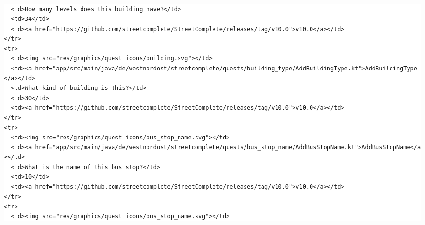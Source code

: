       <td>How many levels does this building have?</td>
      <td>34</td>
      <td><a href="https://github.com/streetcomplete/StreetComplete/releases/tag/v10.0">v10.0</a></td>
    </tr>
    <tr>
      <td><img src="res/graphics/quest icons/building.svg"></td>
      <td><a href="app/src/main/java/de/westnordost/streetcomplete/quests/building_type/AddBuildingType.kt">AddBuildingType</a></td>
      <td>What kind of building is this?</td>
      <td>30</td>
      <td><a href="https://github.com/streetcomplete/StreetComplete/releases/tag/v10.0">v10.0</a></td>
    </tr>
    <tr>
      <td><img src="res/graphics/quest icons/bus_stop_name.svg"></td>
      <td><a href="app/src/main/java/de/westnordost/streetcomplete/quests/bus_stop_name/AddBusStopName.kt">AddBusStopName</a></td>
      <td>What is the name of this bus stop?</td>
      <td>10</td>
      <td><a href="https://github.com/streetcomplete/StreetComplete/releases/tag/v10.0">v10.0</a></td>
    </tr>
    <tr>
      <td><img src="res/graphics/quest icons/bus_stop_name.svg"></td>